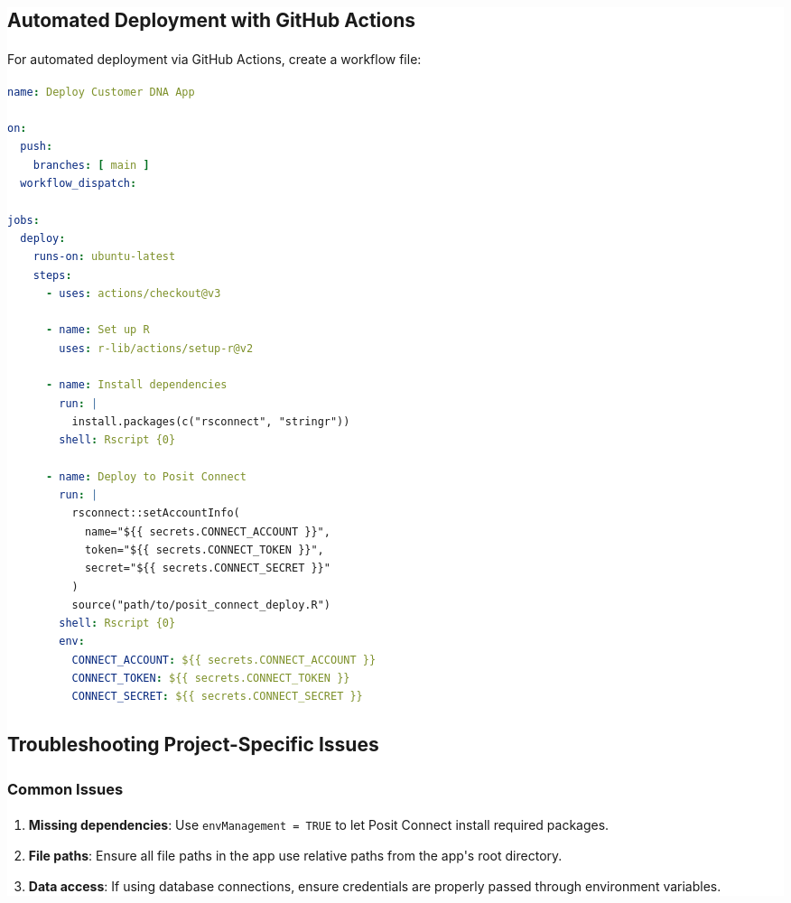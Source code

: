 ## Automated Deployment with GitHub Actions

For automated deployment via GitHub Actions, create a workflow file:

```yaml
name: Deploy Customer DNA App

on:
  push:
    branches: [ main ]
  workflow_dispatch:

jobs:
  deploy:
    runs-on: ubuntu-latest
    steps:
      - uses: actions/checkout@v3
      
      - name: Set up R
        uses: r-lib/actions/setup-r@v2
        
      - name: Install dependencies
        run: |
          install.packages(c("rsconnect", "stringr"))
        shell: Rscript {0}
        
      - name: Deploy to Posit Connect
        run: |
          rsconnect::setAccountInfo(
            name="${{ secrets.CONNECT_ACCOUNT }}",
            token="${{ secrets.CONNECT_TOKEN }}",
            secret="${{ secrets.CONNECT_SECRET }}"
          )
          source("path/to/posit_connect_deploy.R")
        shell: Rscript {0}
        env:
          CONNECT_ACCOUNT: ${{ secrets.CONNECT_ACCOUNT }}
          CONNECT_TOKEN: ${{ secrets.CONNECT_TOKEN }}
          CONNECT_SECRET: ${{ secrets.CONNECT_SECRET }}
```

## Troubleshooting Project-Specific Issues

### Common Issues

1. **Missing dependencies**: Use `envManagement = TRUE` to let Posit Connect install required packages.

2. **File paths**: Ensure all file paths in the app use relative paths from the app's root directory.

3. **Data access**: If using database connections, ensure credentials are properly passed through environment variables.
